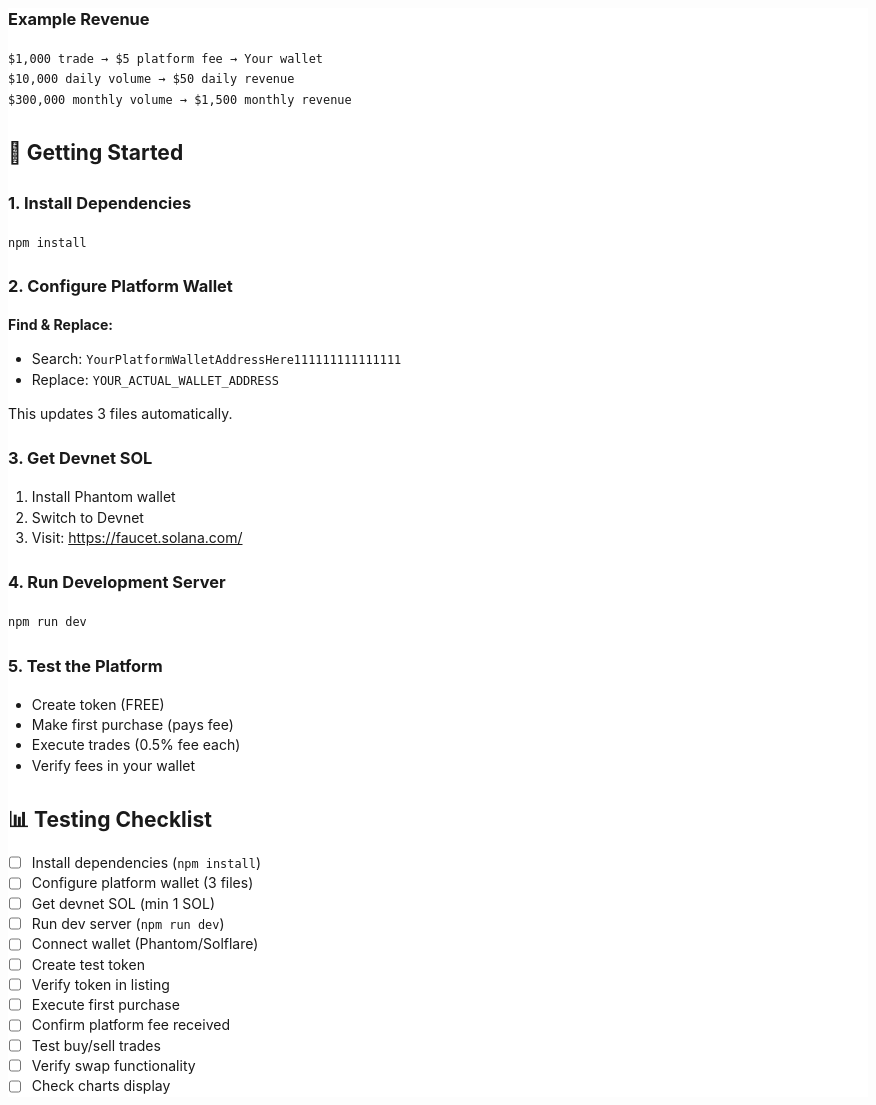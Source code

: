 ### Example Revenue
```
$1,000 trade → $5 platform fee → Your wallet
$10,000 daily volume → $50 daily revenue
$300,000 monthly volume → $1,500 monthly revenue
```

## 🚀 Getting Started

### 1. Install Dependencies
```bash
npm install
```

### 2. Configure Platform Wallet

**Find & Replace:**
- Search: `YourPlatformWalletAddressHere111111111111111`
- Replace: `YOUR_ACTUAL_WALLET_ADDRESS`

This updates 3 files automatically.

### 3. Get Devnet SOL
1. Install Phantom wallet
2. Switch to Devnet
3. Visit: https://faucet.solana.com/

### 4. Run Development Server
```bash
npm run dev
```

### 5. Test the Platform
- Create token (FREE)
- Make first purchase (pays fee)
- Execute trades (0.5% fee each)
- Verify fees in your wallet

## 📊 Testing Checklist

- [ ] Install dependencies (`npm install`)
- [ ] Configure platform wallet (3 files)
- [ ] Get devnet SOL (min 1 SOL)
- [ ] Run dev server (`npm run dev`)
- [ ] Connect wallet (Phantom/Solflare)
- [ ] Create test token
- [ ] Verify token in listing
- [ ] Execute first purchase
- [ ] Confirm platform fee received
- [ ] Test buy/sell trades
- [ ] Verify swap functionality
- [ ] Check charts display
